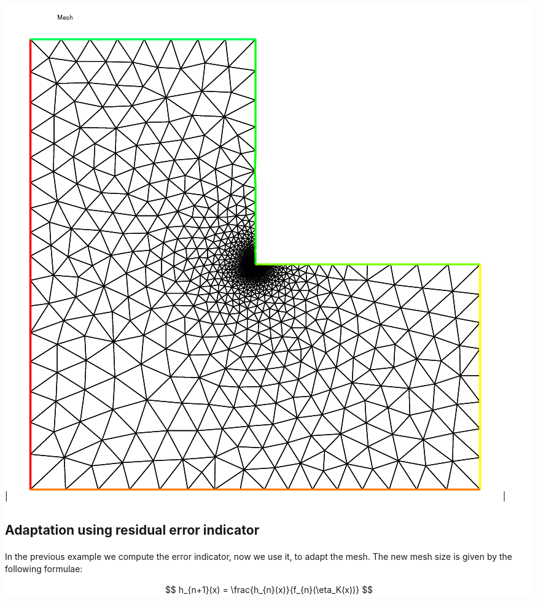 |![MetricAdaptation2](images/StaticProblems_MetricAdaptation2.png)|

## Adaptation using residual error indicator

In the previous example we compute the error indicator, now we use it, to adapt the mesh. The new mesh size is given by the following formulae:

$$
h_{n+1}(x) = \frac{h_{n}(x)}{f_{n}(\eta_K(x))}
$$
